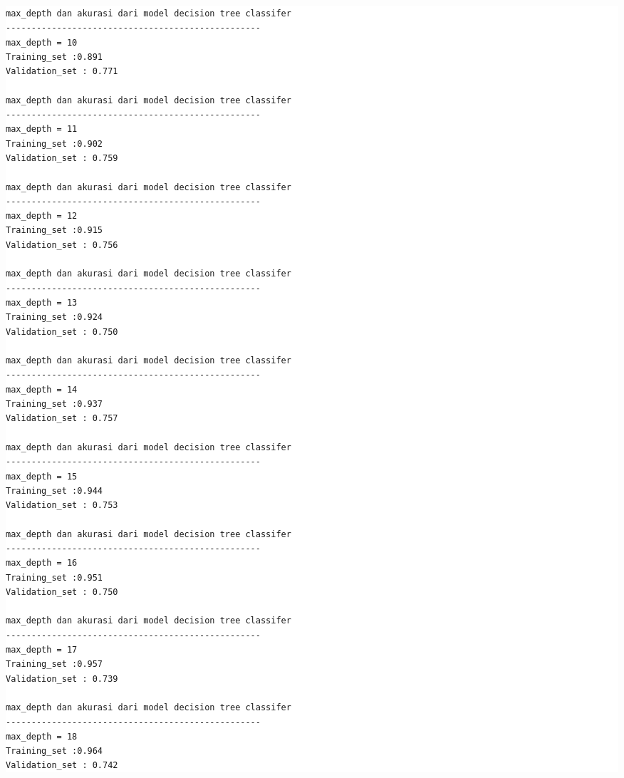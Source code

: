     max_depth dan akurasi dari model decision tree classifer
    --------------------------------------------------
    max_depth = 10
    Training_set :0.891
    Validation_set : 0.771
    
    max_depth dan akurasi dari model decision tree classifer
    --------------------------------------------------
    max_depth = 11
    Training_set :0.902
    Validation_set : 0.759
    
    max_depth dan akurasi dari model decision tree classifer
    --------------------------------------------------
    max_depth = 12
    Training_set :0.915
    Validation_set : 0.756
    
    max_depth dan akurasi dari model decision tree classifer
    --------------------------------------------------
    max_depth = 13
    Training_set :0.924
    Validation_set : 0.750
    
    max_depth dan akurasi dari model decision tree classifer
    --------------------------------------------------
    max_depth = 14
    Training_set :0.937
    Validation_set : 0.757
    
    max_depth dan akurasi dari model decision tree classifer
    --------------------------------------------------
    max_depth = 15
    Training_set :0.944
    Validation_set : 0.753
    
    max_depth dan akurasi dari model decision tree classifer
    --------------------------------------------------
    max_depth = 16
    Training_set :0.951
    Validation_set : 0.750
    
    max_depth dan akurasi dari model decision tree classifer
    --------------------------------------------------
    max_depth = 17
    Training_set :0.957
    Validation_set : 0.739
    
    max_depth dan akurasi dari model decision tree classifer
    --------------------------------------------------
    max_depth = 18
    Training_set :0.964
    Validation_set : 0.742
    